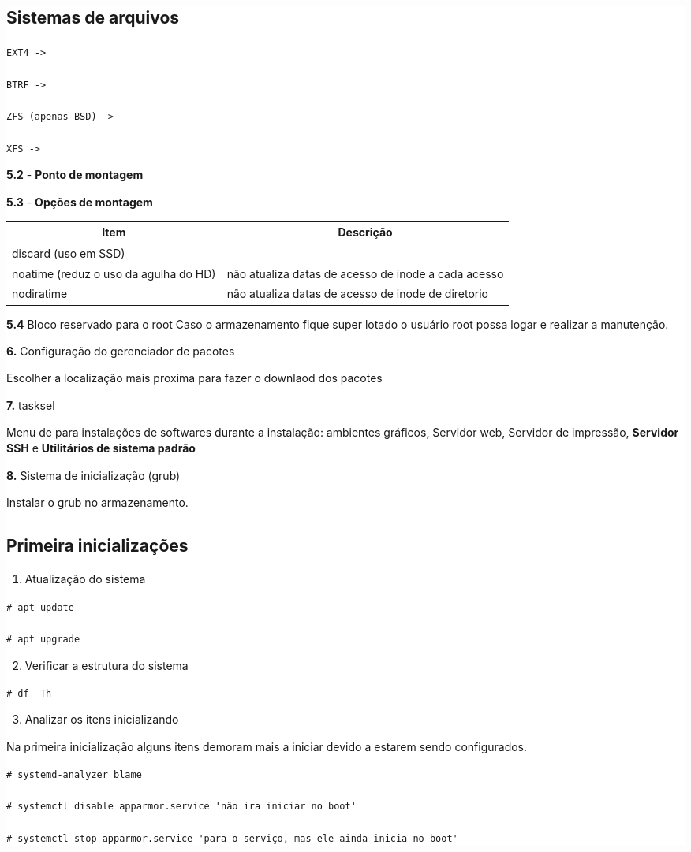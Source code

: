 ## Sistemas de arquivos
~~~~
EXT4 ->

BTRF ->

ZFS (apenas BSD) ->

XFS ->
~~~~

**5.2** - **Ponto de montagem**


**5.3** - **Opções de montagem**

Item | Descrição
--|--
discard (uso em SSD)|
noatime (reduz o uso da agulha do HD) | não atualiza datas de acesso de inode a cada acesso
nodiratime | não atualiza datas de acesso de inode de diretorio

**5.4** Bloco reservado para o root
Caso o armazenamento fique super lotado o usuário root possa logar e realizar a manutenção.

**6.** Configuração do gerenciador de pacotes
 
Escolher a localização mais proxima para fazer o downlaod dos pacotes

**7.** tasksel

Menu de para instalações de softwares durante a instalação: ambientes gráficos, Servidor web, Servidor de impressão, **Servidor SSH** e **Utilitários de sistema padrão**

**8.** Sistema de inicialização (grub)

Instalar o grub no armazenamento.

## Primeira inicializações

1. Atualização do sistema

~~~~shell
# apt update

# apt upgrade
~~~~

2. Verificar a estrutura do sistema

~~~~shell
# df -Th
~~~~

3. Analizar os itens inicializando

Na primeira inicialização alguns itens demoram mais a iniciar devido a estarem sendo configurados.

~~~~shell
# systemd-analyzer blame

# systemctl disable apparmor.service 'não ira iniciar no boot'

# systemctl stop apparmor.service 'para o serviço, mas ele ainda inicia no boot'
~~~~
